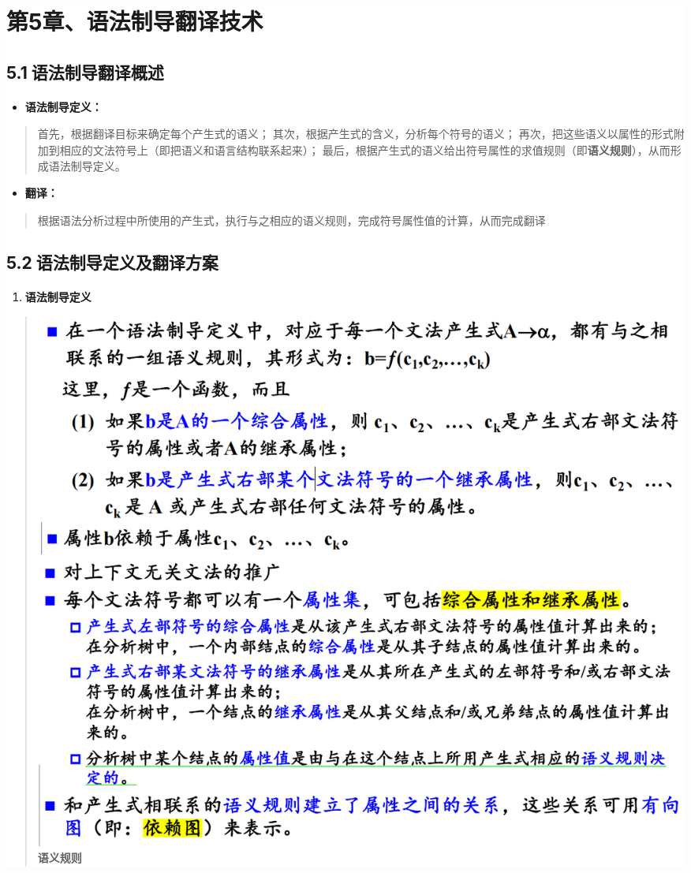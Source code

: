 # 第5章、语法制导翻译技术
## 5.1 语法制导翻译概述
+ **语法制导定义：**
 > 首先，根据翻译目标来确定每个产生式的语义；
 > 其次，根据产生式的含义，分析每个符号的语义；
 > 再次，把这些语义以属性的形式附加到相应的文法符号上（即把语义和语言结构联系起来）；
 > 最后，根据产生式的语义给出符号属性的求值规则（即**语义规则**），从而形成语法制导定义。

+ **翻译：**
 > 根据语法分析过程中所使用的产生式，执行与之相应的语义规则，完成符号属性值的计算，从而完成翻译

## 5.2 语法制导定义及翻译方案
1. **语法制导定义**
 > ![450](Attachments/Pasted%20image%2020241112101833.png) ![450](Attachments/Pasted%20image%2020241112102349.png)
 > **语义规则**